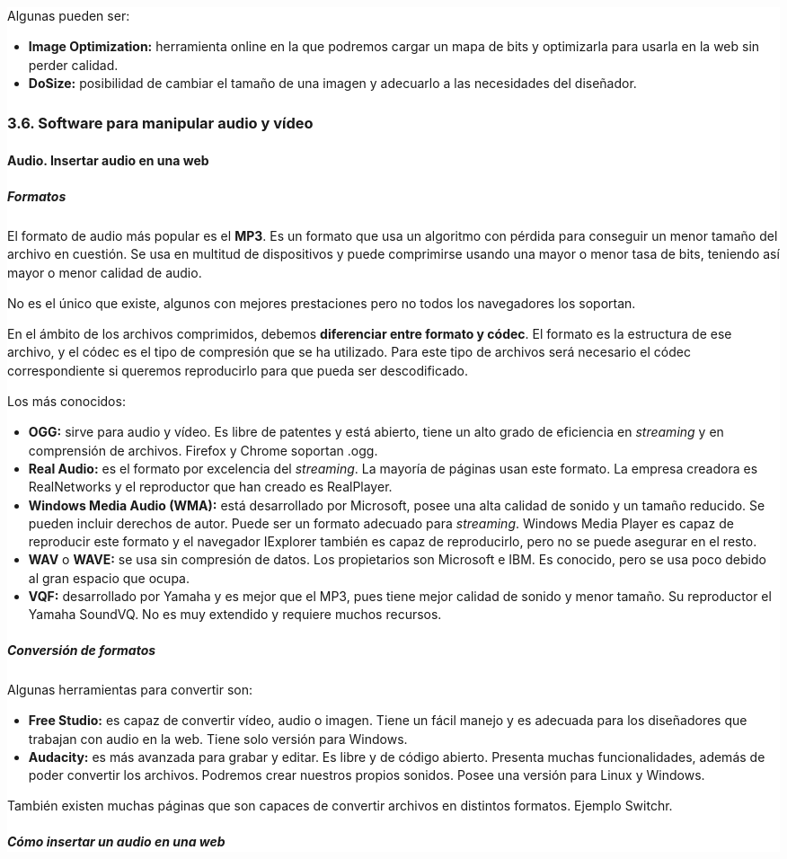 Algunas pueden ser:

+ **Image Optimization:** herramienta online en la que podremos cargar un mapa de bits y optimizarla para usarla en la web sin perder calidad.
+ **DoSize:** posibilidad de cambiar el tamaño de una imagen y adecuarlo a las necesidades del diseñador.


### 3.6. Software para manipular audio y vídeo

#### Audio. Insertar audio en una web

##### Formatos

El formato de audio más popular es el **MP3**. Es un formato que usa un algoritmo con pérdida para conseguir un  menor tamaño del archivo en cuestión. Se usa en multitud de dispositivos y puede comprimirse usando una mayor o menor tasa de bits, teniendo así mayor o menor calidad de audio.

No es el único que existe, algunos con mejores prestaciones pero no todos los navegadores los soportan.

En el ámbito de los archivos comprimidos, debemos **diferenciar entre formato y códec**. El formato es la estructura de ese archivo, y el códec es el tipo de compresión que se ha utilizado. Para este tipo de archivos será necesario el códec correspondiente si queremos reproducirlo para que pueda ser descodificado.

Los más conocidos:

+ **OGG:** sirve para audio y vídeo. Es libre de patentes y está abierto, tiene un alto grado de eficiencia en *streaming* y en comprensión de archivos. Firefox y Chrome soportan .ogg.
+ **Real Audio:** es el formato por excelencia del *streaming*. La mayoría de páginas usan este formato. La empresa creadora es RealNetworks y el reproductor que han creado es RealPlayer.
+ **Windows Media Audio (WMA):** está desarrollado por Microsoft, posee una alta calidad de sonido y un tamaño reducido. Se pueden incluir derechos de autor. Puede ser un formato adecuado para *streaming*. Windows Media Player es capaz de reproducir este formato y el navegador IExplorer también es capaz de reproducirlo, pero no se puede asegurar en el resto.
+ **WAV** o **WAVE:** se usa sin compresión de datos. Los propietarios son Microsoft e IBM. Es conocido, pero se usa poco debido al gran espacio que ocupa.
+ **VQF:** desarrollado por Yamaha y es mejor que el MP3, pues tiene mejor calidad de sonido y menor tamaño. Su reproductor el Yamaha SoundVQ. No es muy extendido y requiere muchos recursos.

##### Conversión de formatos

Algunas herramientas para convertir son:

+ **Free Studio:** es capaz de convertir vídeo, audio o imagen. Tiene un fácil manejo y es adecuada para los diseñadores que trabajan con audio en la web. Tiene solo versión para Windows.
+ **Audacity:** es más avanzada para grabar y editar. Es libre y de código abierto. Presenta muchas funcionalidades, además de poder convertir los archivos. Podremos crear nuestros propios sonidos. Posee una versión para Linux y Windows.

También existen muchas páginas que son capaces de convertir archivos en distintos formatos. Ejemplo Switchr.

##### Cómo insertar un audio en una web

